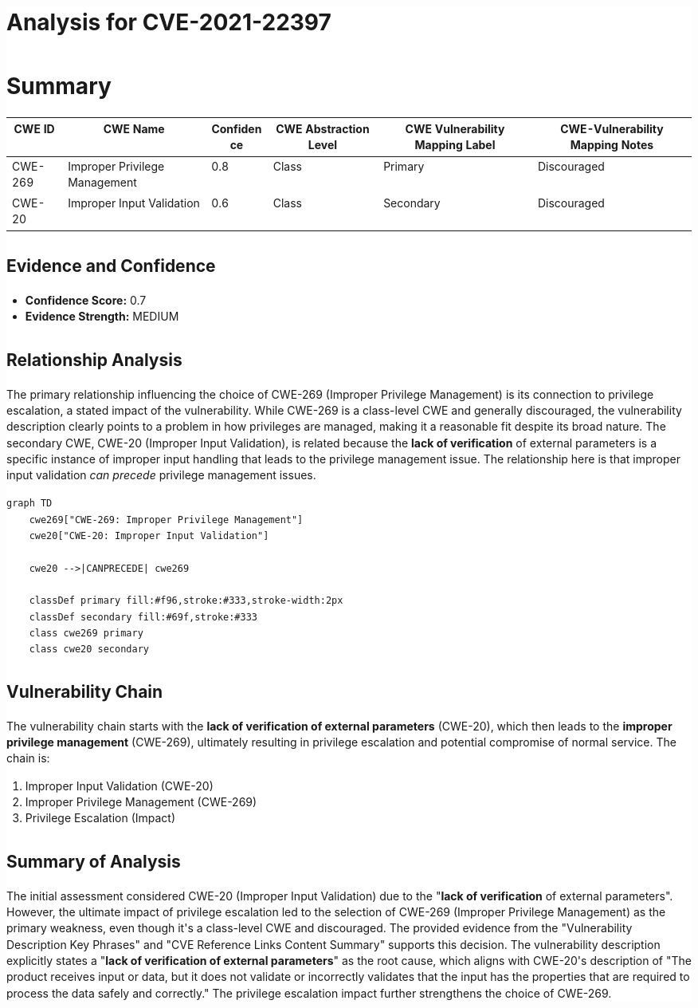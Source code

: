 # Analysis for CVE-2021-22397

# Summary
| CWE ID | CWE Name | Confidence | CWE Abstraction Level | CWE Vulnerability Mapping Label | CWE-Vulnerability Mapping Notes |
|---|---|---|---|---|---|
| CWE-269 | Improper Privilege Management | 0.8 | Class | Primary | Discouraged |
| CWE-20 | Improper Input Validation | 0.6 | Class | Secondary | Discouraged |

## Evidence and Confidence

*   **Confidence Score:** 0.7
*   **Evidence Strength:** MEDIUM

## Relationship Analysis
The primary relationship influencing the choice of CWE-269 (Improper Privilege Management) is its connection to privilege escalation, a stated impact of the vulnerability. While CWE-269 is a class-level CWE and generally discouraged, the vulnerability description clearly points to a problem in how privileges are managed, making it a reasonable fit despite its broad nature. The secondary CWE, CWE-20 (Improper Input Validation), is related because the **lack of verification** of external parameters is a specific instance of improper input handling that leads to the privilege management issue. The relationship here is that improper input validation *can precede* privilege management issues.

```mermaid
graph TD
    cwe269["CWE-269: Improper Privilege Management"]
    cwe20["CWE-20: Improper Input Validation"]

    cwe20 -->|CANPRECEDE| cwe269

    classDef primary fill:#f96,stroke:#333,stroke-width:2px
    classDef secondary fill:#69f,stroke:#333
    class cwe269 primary
    class cwe20 secondary
```

## Vulnerability Chain
The vulnerability chain starts with the **lack of verification of external parameters** (CWE-20), which then leads to the **improper privilege management** (CWE-269), ultimately resulting in privilege escalation and potential compromise of normal service. The chain is:

1.  Improper Input Validation (CWE-20)
2.  Improper Privilege Management (CWE-269)
3.  Privilege Escalation (Impact)

## Summary of Analysis
The initial assessment considered CWE-20 (Improper Input Validation) due to the "**lack of verification** of external parameters". However, the ultimate impact of privilege escalation led to the selection of CWE-269 (Improper Privilege Management) as the primary weakness, even though it's a class-level CWE and discouraged. The provided evidence from the "Vulnerability Description Key Phrases" and "CVE Reference Links Content Summary" supports this decision. The vulnerability description explicitly states a "**lack of verification of external parameters**" as the root cause, which aligns with CWE-20's description of "The product receives input or data, but it does not validate or incorrectly validates that the input has the properties that are required to process the data safely and correctly." The privilege escalation impact further strengthens the choice of CWE-269.
